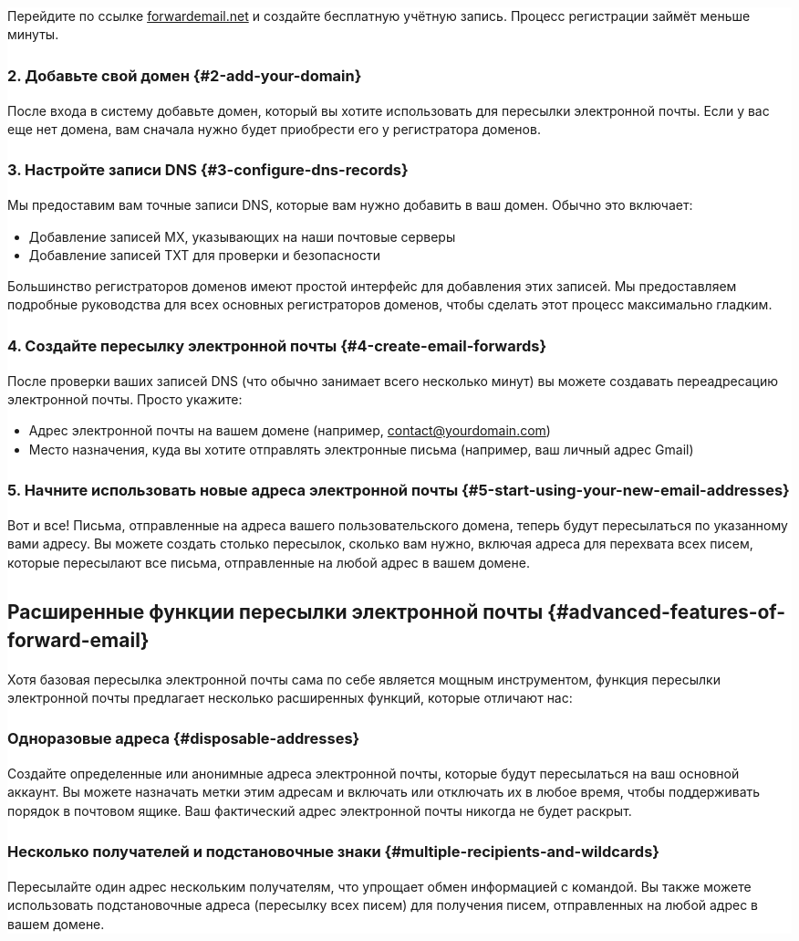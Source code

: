 Перейдите по ссылке [forwardemail.net](https://forwardemail.net) и создайте бесплатную учётную запись. Процесс регистрации займёт меньше минуты.

### 2. Добавьте свой домен {#2-add-your-domain}

После входа в систему добавьте домен, который вы хотите использовать для пересылки электронной почты. Если у вас еще нет домена, вам сначала нужно будет приобрести его у регистратора доменов.

### 3. Настройте записи DNS {#3-configure-dns-records}

Мы предоставим вам точные записи DNS, которые вам нужно добавить в ваш домен. Обычно это включает:

* Добавление записей MX, указывающих на наши почтовые серверы
* Добавление записей TXT для проверки и безопасности

Большинство регистраторов доменов имеют простой интерфейс для добавления этих записей. Мы предоставляем подробные руководства для всех основных регистраторов доменов, чтобы сделать этот процесс максимально гладким.

### 4. Создайте пересылку электронной почты {#4-create-email-forwards}

После проверки ваших записей DNS (что обычно занимает всего несколько минут) вы можете создавать переадресацию электронной почты. Просто укажите:

* Адрес электронной почты на вашем домене (например, <contact@yourdomain.com>)
* Место назначения, куда вы хотите отправлять электронные письма (например, ваш личный адрес Gmail)

### 5. Начните использовать новые адреса электронной почты {#5-start-using-your-new-email-addresses}

Вот и все! Письма, отправленные на адреса вашего пользовательского домена, теперь будут пересылаться по указанному вами адресу. Вы можете создать столько пересылок, сколько вам нужно, включая адреса для перехвата всех писем, которые пересылают все письма, отправленные на любой адрес в вашем домене.

## Расширенные функции пересылки электронной почты {#advanced-features-of-forward-email}

Хотя базовая пересылка электронной почты сама по себе является мощным инструментом, функция пересылки электронной почты предлагает несколько расширенных функций, которые отличают нас:

### Одноразовые адреса {#disposable-addresses}

Создайте определенные или анонимные адреса электронной почты, которые будут пересылаться на ваш основной аккаунт. Вы можете назначать метки этим адресам и включать или отключать их в любое время, чтобы поддерживать порядок в почтовом ящике. Ваш фактический адрес электронной почты никогда не будет раскрыт.

### Несколько получателей и подстановочные знаки {#multiple-recipients-and-wildcards}

Пересылайте один адрес нескольким получателям, что упрощает обмен информацией с командой. Вы также можете использовать подстановочные адреса (пересылку всех писем) для получения писем, отправленных на любой адрес в вашем домене.
